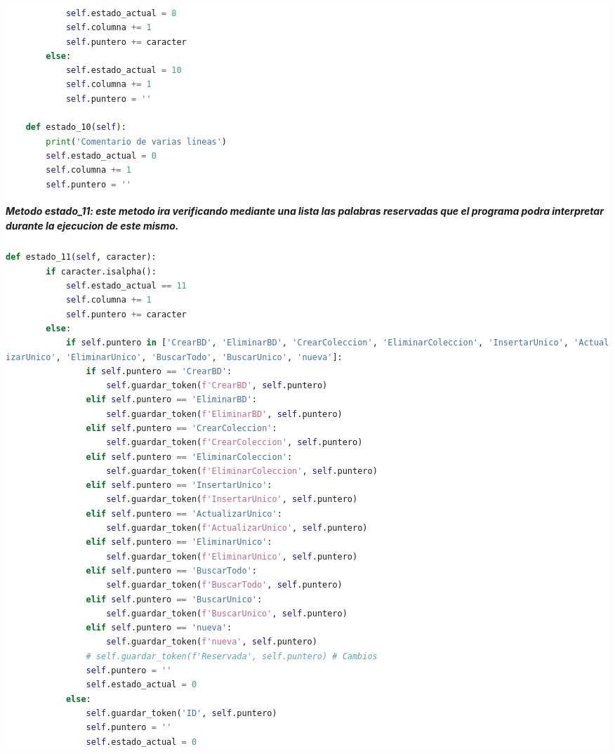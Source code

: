 ```python
            self.estado_actual = 8
            self.columna += 1
            self.puntero += caracter
        else:
            self.estado_actual = 10
            self.columna += 1
            self.puntero = ''
    
    def estado_10(self):
        print('Comentario de varias lineas')
        self.estado_actual = 0
        self.columna += 1
        self.puntero = ''
```
##### **Metodo estado_11:** este metodo ira verificando mediante una lista las palabras reservadas que el programa podra interpretar durante la ejecucion de este mismo.

```python
def estado_11(self, caracter):
        if caracter.isalpha():
            self.estado_actual == 11
            self.columna += 1
            self.puntero += caracter
        else:
            if self.puntero in ['CrearBD', 'EliminarBD', 'CrearColeccion', 'EliminarColeccion', 'InsertarUnico', 'ActualizarUnico', 'EliminarUnico', 'BuscarTodo', 'BuscarUnico', 'nueva']:
                if self.puntero == 'CrearBD':
                    self.guardar_token(f'CrearBD', self.puntero)
                elif self.puntero == 'EliminarBD':
                    self.guardar_token(f'EliminarBD', self.puntero)
                elif self.puntero == 'CrearColeccion':
                    self.guardar_token(f'CrearColeccion', self.puntero)
                elif self.puntero == 'EliminarColeccion':
                    self.guardar_token(f'EliminarColeccion', self.puntero)
                elif self.puntero == 'InsertarUnico':
                    self.guardar_token(f'InsertarUnico', self.puntero)
                elif self.puntero == 'ActualizarUnico':
                    self.guardar_token(f'ActualizarUnico', self.puntero)
                elif self.puntero == 'EliminarUnico':
                    self.guardar_token(f'EliminarUnico', self.puntero)
                elif self.puntero == 'BuscarTodo':
                    self.guardar_token(f'BuscarTodo', self.puntero)
                elif self.puntero == 'BuscarUnico':
                    self.guardar_token(f'BuscarUnico', self.puntero)
                elif self.puntero == 'nueva':
                    self.guardar_token(f'nueva', self.puntero)
                # self.guardar_token(f'Reservada', self.puntero) # Cambios
                self.puntero = ''
                self.estado_actual = 0
            else:
                self.guardar_token('ID', self.puntero)
                self.puntero = ''
                self.estado_actual = 0
```